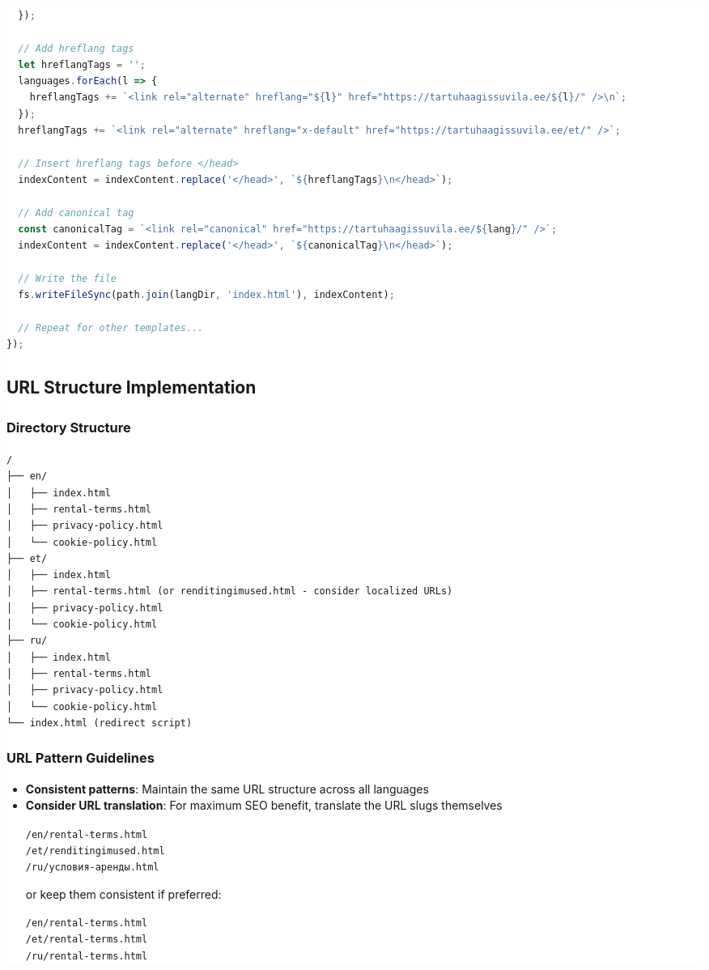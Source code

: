 ```javascript
  });
  
  // Add hreflang tags
  let hreflangTags = '';
  languages.forEach(l => {
    hreflangTags += `<link rel="alternate" hreflang="${l}" href="https://tartuhaagissuvila.ee/${l}/" />\n`;
  });
  hreflangTags += `<link rel="alternate" hreflang="x-default" href="https://tartuhaagissuvila.ee/et/" />`;
  
  // Insert hreflang tags before </head>
  indexContent = indexContent.replace('</head>', `${hreflangTags}\n</head>`);
  
  // Add canonical tag
  const canonicalTag = `<link rel="canonical" href="https://tartuhaagissuvila.ee/${lang}/" />`;
  indexContent = indexContent.replace('</head>', `${canonicalTag}\n</head>`);
  
  // Write the file
  fs.writeFileSync(path.join(langDir, 'index.html'), indexContent);
  
  // Repeat for other templates...
});
```

## URL Structure Implementation

### Directory Structure
```
/
├── en/
│   ├── index.html
│   ├── rental-terms.html
│   ├── privacy-policy.html
│   └── cookie-policy.html
├── et/
│   ├── index.html
│   ├── rental-terms.html (or renditingimused.html - consider localized URLs)
│   ├── privacy-policy.html
│   └── cookie-policy.html
├── ru/
│   ├── index.html
│   ├── rental-terms.html
│   ├── privacy-policy.html
│   └── cookie-policy.html
└── index.html (redirect script)
```

### URL Pattern Guidelines
- **Consistent patterns**: Maintain the same URL structure across all languages
- **Consider URL translation**: For maximum SEO benefit, translate the URL slugs themselves
  ```
  /en/rental-terms.html
  /et/renditingimused.html
  /ru/условия-аренды.html
  ```
  or keep them consistent if preferred:
  ```
  /en/rental-terms.html
  /et/rental-terms.html
  /ru/rental-terms.html
  ```
